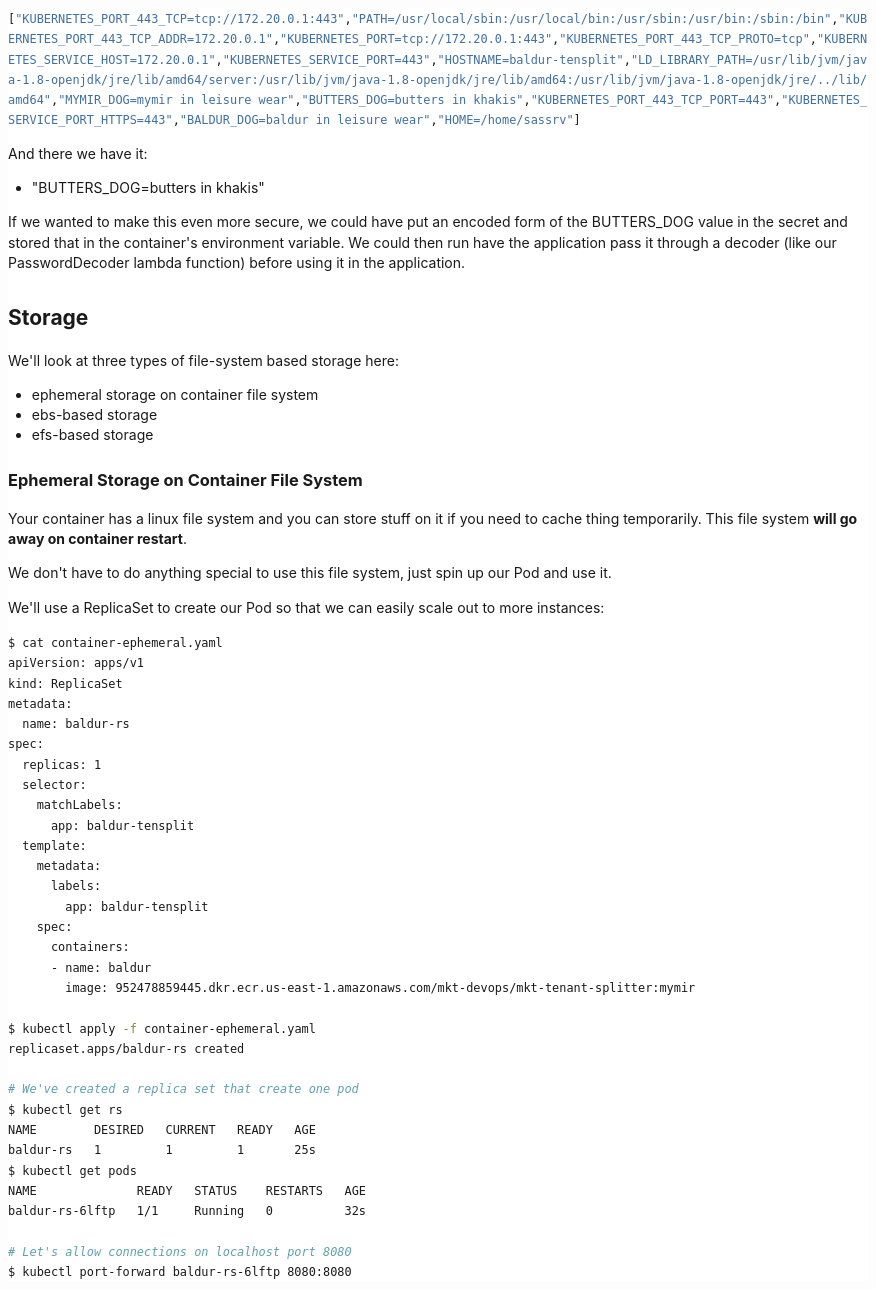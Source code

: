```sh
["KUBERNETES_PORT_443_TCP=tcp://172.20.0.1:443","PATH=/usr/local/sbin:/usr/local/bin:/usr/sbin:/usr/bin:/sbin:/bin","KUBERNETES_PORT_443_TCP_ADDR=172.20.0.1","KUBERNETES_PORT=tcp://172.20.0.1:443","KUBERNETES_PORT_443_TCP_PROTO=tcp","KUBERNETES_SERVICE_HOST=172.20.0.1","KUBERNETES_SERVICE_PORT=443","HOSTNAME=baldur-tensplit","LD_LIBRARY_PATH=/usr/lib/jvm/java-1.8-openjdk/jre/lib/amd64/server:/usr/lib/jvm/java-1.8-openjdk/jre/lib/amd64:/usr/lib/jvm/java-1.8-openjdk/jre/../lib/amd64","MYMIR_DOG=mymir in leisure wear","BUTTERS_DOG=butters in khakis","KUBERNETES_PORT_443_TCP_PORT=443","KUBERNETES_SERVICE_PORT_HTTPS=443","BALDUR_DOG=baldur in leisure wear","HOME=/home/sassrv"]
```

And there we have it:
- "BUTTERS_DOG=butters in khakis"

If we wanted to make this even more secure, we could have put an encoded form of the BUTTERS_DOG value in the secret and stored that in the container's environment variable. We could then run have the application pass it through a decoder (like our PasswordDecoder lambda function) before using it in the application.

## Storage
We'll look at three types of file-system based storage here:
- ephemeral storage on container file system
- ebs-based storage
- efs-based storage

### Ephemeral Storage on Container File System
Your container has a linux file system and you can store stuff on it if you need to cache thing temporarily. This file system **will go away on container restart**.

We don't have to do anything special to use this file system, just spin up our Pod and use it.

We'll use a ReplicaSet to create our Pod so that we can easily scale out to more instances:

```sh
$ cat container-ephemeral.yaml
apiVersion: apps/v1
kind: ReplicaSet
metadata:
  name: baldur-rs
spec:
  replicas: 1
  selector:
    matchLabels:
      app: baldur-tensplit
  template:
    metadata:
      labels:
        app: baldur-tensplit
    spec:
      containers:
      - name: baldur
        image: 952478859445.dkr.ecr.us-east-1.amazonaws.com/mkt-devops/mkt-tenant-splitter:mymir

$ kubectl apply -f container-ephemeral.yaml
replicaset.apps/baldur-rs created

# We've created a replica set that create one pod
$ kubectl get rs
NAME        DESIRED   CURRENT   READY   AGE
baldur-rs   1         1         1       25s
$ kubectl get pods
NAME              READY   STATUS    RESTARTS   AGE
baldur-rs-6lftp   1/1     Running   0          32s

# Let's allow connections on localhost port 8080
$ kubectl port-forward baldur-rs-6lftp 8080:8080
```